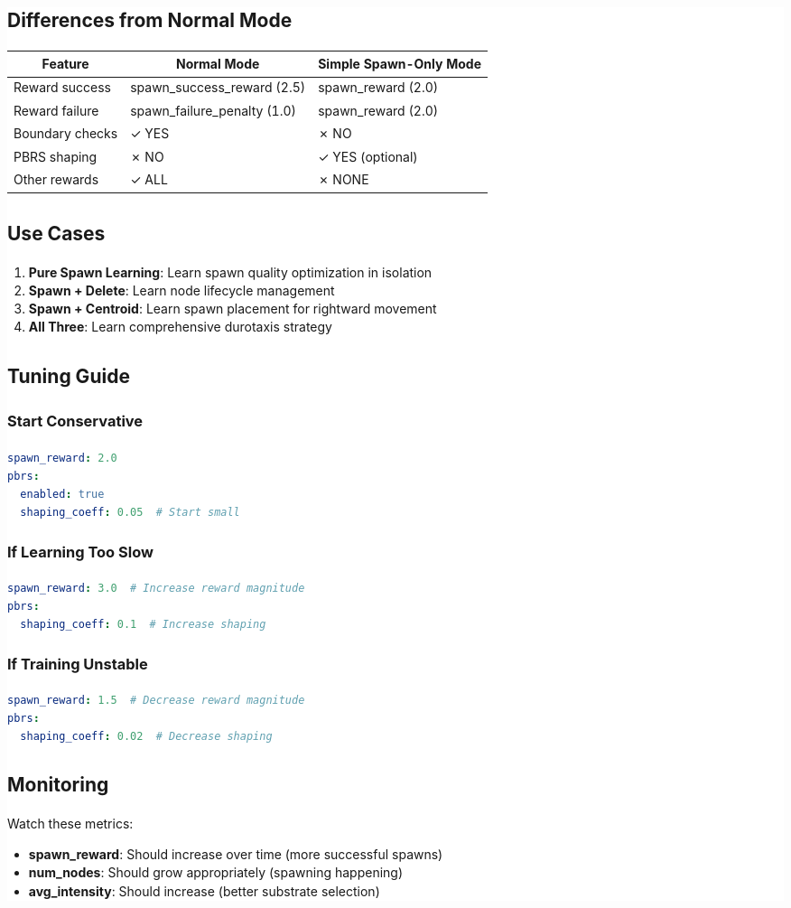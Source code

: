 ## Differences from Normal Mode

| Feature | Normal Mode | Simple Spawn-Only Mode |
|---------|------------|----------------------|
| Reward success | spawn_success_reward (2.5) | spawn_reward (2.0) |
| Reward failure | spawn_failure_penalty (1.0) | spawn_reward (2.0) |
| Boundary checks | ✓ YES | ✗ NO |
| PBRS shaping | ✗ NO | ✓ YES (optional) |
| Other rewards | ✓ ALL | ✗ NONE |

## Use Cases

1. **Pure Spawn Learning**: Learn spawn quality optimization in isolation
2. **Spawn + Delete**: Learn node lifecycle management
3. **Spawn + Centroid**: Learn spawn placement for rightward movement
4. **All Three**: Learn comprehensive durotaxis strategy

## Tuning Guide

### Start Conservative
```yaml
spawn_reward: 2.0
pbrs:
  enabled: true
  shaping_coeff: 0.05  # Start small
```

### If Learning Too Slow
```yaml
spawn_reward: 3.0  # Increase reward magnitude
pbrs:
  shaping_coeff: 0.1  # Increase shaping
```

### If Training Unstable
```yaml
spawn_reward: 1.5  # Decrease reward magnitude
pbrs:
  shaping_coeff: 0.02  # Decrease shaping
```

## Monitoring

Watch these metrics:
- **spawn_reward**: Should increase over time (more successful spawns)
- **num_nodes**: Should grow appropriately (spawning happening)
- **avg_intensity**: Should increase (better substrate selection)
